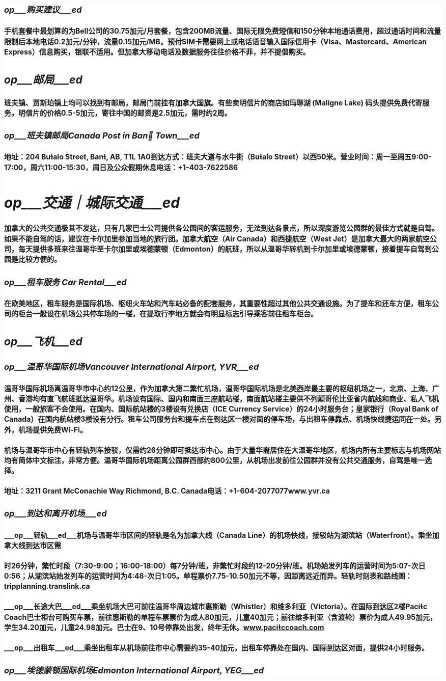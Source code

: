 ### ___op___购买建议___ed___
#### 手机套餐中最划算的为Bell公司的30.75加元/月套餐，包含200MB流量、国际无限免费短信和150分钟本地通话费用，超过通话时间和流量限制后本地电话0.2加元/分钟，流量0.15加元/MB。预付SIM卡需要网上或电话语音输入国际信用卡（Visa、Mastercard、American Express）信息购买，银联不适用。但加拿大移动电话及数据服务往往价格不菲，并不提倡购买。
## ___op___邮局___ed___
#### 班夫镇、贾斯珀镇上均可以找到有邮局，邮局门前挂有加拿大国旗。有些卖明信片的商店如玛琳湖 (Maligne Lake) 码头提供免费代寄服务。明信片的价格0.5-5加元，寄往中国的邮资是2.5加元，需时约2周。
### ___op___班夫镇邮局Canada Post in Ban Town___ed___
#### 地址：204 Bualo Street, Ban, AB, T1L 1A0到达方式：班夫大道与水牛街（Bualo Street）以西50米。营业时间：周一至周五9:00-17:00，周六11:00-15:30，周日及公众假期休息电话：+1-403-7622586
# ___op___交通｜城际交通___ed___
#### 加拿大的公共交通极其不发达，只有几家巴士公司提供各公园间的客运服务，无法到达各景点，所以深度游览公园群的最佳方式就是自驾。如果不能自驾的话，建议在卡尔加里参加当地的旅行团。加拿大航空（Air Canada）和西捷航空（West Jet）是加拿大最大的两家航空公司，每天提供多班来往温哥华至卡尔加里或埃德蒙顿（Edmonton）的航班，所以从温哥华转机到卡尔加里或埃德蒙顿，接着提车自驾到公园是比较方便的。
### ___op___租车服务 Car Rental___ed___
#### 在欧美地区，租车服务是国际机场、枢纽火车站和汽车站必备的配套服务，其重要性超过其他公共交通设施。为了提车和还车方便，租车公司的柜台一般设在机场公共停车场的一楼，在提取行李地方就会有明显标志引导乘客前往租车柜台。
## ___op___飞机___ed___
### ___op___温哥华国际机场Vancouver International Airport, YVR___ed___
#### 温哥华国际机场离温哥华市中心约12公里，作为加拿大第二繁忙机场，温哥华国际机场是北美西岸最主要的枢纽机场之一，北京、上海、广州、香港均有直飞航班抵达温哥华。机场设有国际、国内和南面三座航站楼，南面航站楼主要供不列颠哥伦比亚省内航线和商业、私人飞机使用，一般旅客不会使用。在国内、国际航站楼的3楼设有兑换店（ICE Currency Service）的24小时服务台；皇家银行（Royal Bank of Canada）在国内航站楼3楼设有分行。租车公司服务台和提车点在到达区一楼对面的停车场，与出租车停靠点、机场快线捷运同在一处。另外，机场提供免费Wi-Fi。
#### 机场与温哥华市中心有轻轨列车接驳，仅需约26分钟即可抵达市中心。由于大量华裔居住在大温哥华地区，机场内所有主要标志与机场网站均有简体中文标注，非常方便。温哥华国际机场距离公园群西部约800公里，从机场出发前往公园群并没有公共交通服务，自驾是唯一选择。
#### 地址：3211 Grant McConachie Way Richmond, B.C. Canada电话：+1-604-2077077www.yvr.ca
### ___op___到达和离开机场___ed___
#### ___op___轻轨___ed___机场与温哥华市区间的轻轨是名为加拿大线（Canada Line）的机场快线，接驳站为湖滨站（Waterfront）。乘坐加拿大线到达市区需
#### 时26分钟，繁忙时段（7:30-9:00；16:00-18:00）每7分钟/班，非繁忙时段约12-20分钟/班。机场始发列车的运营时间为5:07-次日0:56；从湖滨站始发列车的运营时间为4:48-次日1:05。单程票价7.75-10.50加元不等，因距离远近而异。轻轨时刻表和路线图：tripplanning.translink.ca
#### ___op___长途大巴___ed___乘坐机场大巴可前往温哥华周边城市惠斯勒（Whistler）和维多利亚（Victoria）。在国际到达区2楼Pacic Coach巴士柜台可购买车票，前往惠斯勒的单程车票票价为成人80加元，儿童40加元；前往维多利亚（含渡轮）票价为成人49.95加元，学生34.20加元，儿童24.98加元。巴士在9、10号停靠处出发，终年无休。www.paciccoach.com
#### ___op___出租车___ed___乘坐出租车从机场前往市中心需要约35-40加元，出租车停靠处在国内、国际到达区对面，提供24小时服务。
### ___op___埃德蒙顿国际机场Edmonton International Airport, YEG___ed___